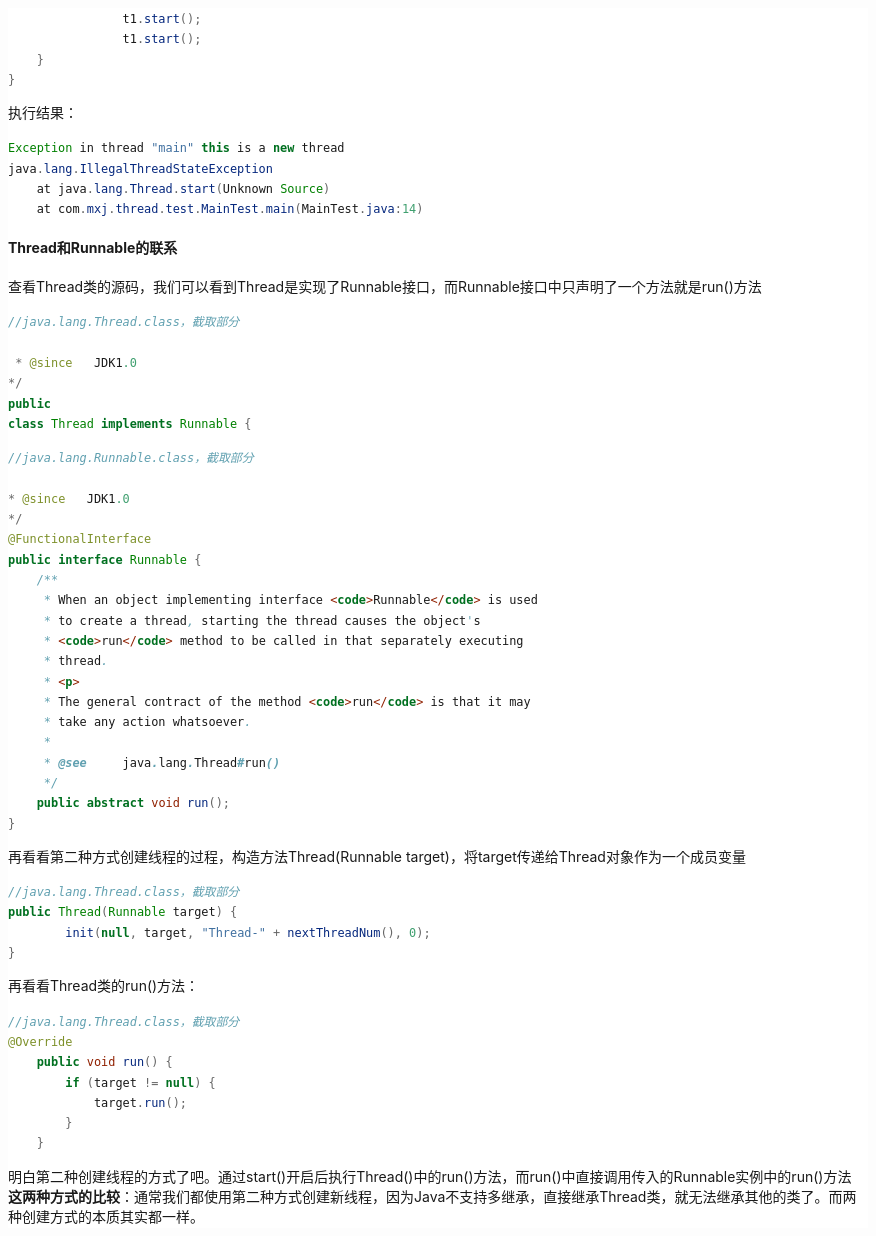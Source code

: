 ```java
                t1.start();
                t1.start();
    }
}
```
执行结果：
```java
Exception in thread "main" this is a new thread
java.lang.IllegalThreadStateException
    at java.lang.Thread.start(Unknown Source)
    at com.mxj.thread.test.MainTest.main(MainTest.java:14)
```
####   Thread和Runnable的联系
查看Thread类的源码，我们可以看到Thread是实现了Runnable接口，而Runnable接口中只声明了一个方法就是run()方法
```java
//java.lang.Thread.class，截取部分
 
 * @since   JDK1.0
*/
public
class Thread implements Runnable {
```
 
```java
//java.lang.Runnable.class，截取部分
 
* @since   JDK1.0
*/
@FunctionalInterface
public interface Runnable {
    /**
     * When an object implementing interface <code>Runnable</code> is used
     * to create a thread, starting the thread causes the object's
     * <code>run</code> method to be called in that separately executing
     * thread.
     * <p>
     * The general contract of the method <code>run</code> is that it may
     * take any action whatsoever.
     *
     * @see     java.lang.Thread#run()
     */
    public abstract void run();
}
```
再看看第二种方式创建线程的过程，构造方法Thread(Runnable target)，将target传递给Thread对象作为一个成员变量
```java
//java.lang.Thread.class，截取部分
public Thread(Runnable target) {
        init(null, target, "Thread-" + nextThreadNum(), 0);
}
```
再看看Thread类的run()方法：
```java
//java.lang.Thread.class，截取部分
@Override
    public void run() {
        if (target != null) {
            target.run();
        }
    }
```
明白第二种创建线程的方式了吧。通过start()开启后执行Thread()中的run()方法，而run()中直接调用传入的Runnable实例中的run()方法
**这两种方式的比较**：通常我们都使用第二种方式创建新线程，因为Java不支持多继承，直接继承Thread类，就无法继承其他的类了。而两种创建方式的本质其实都一样。
 